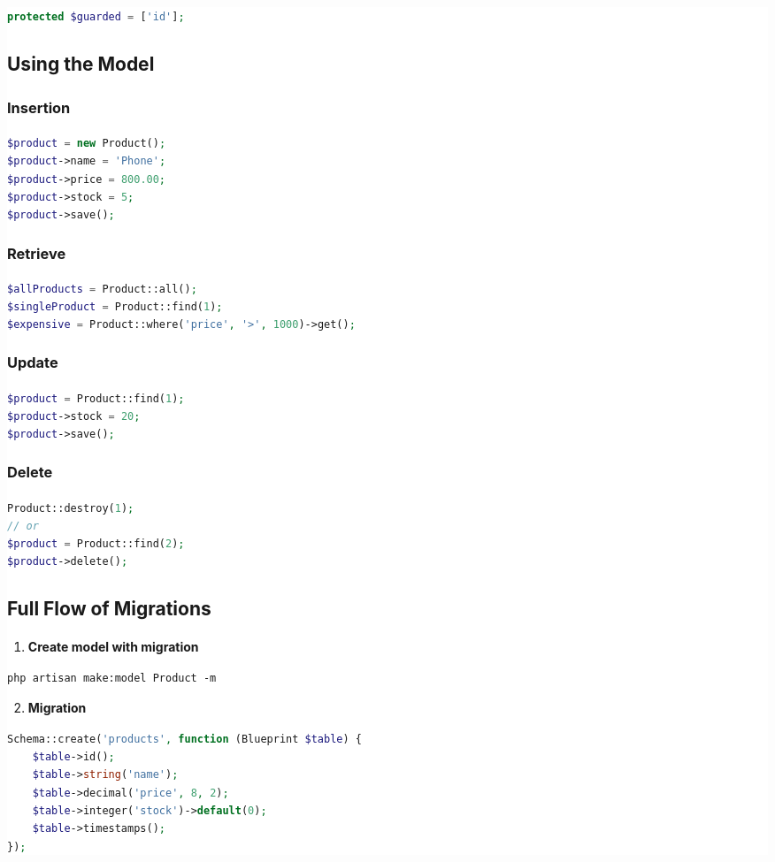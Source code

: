 ```php
protected $guarded = ['id'];
```

## Using the Model

### Insertion

```php
$product = new Product();
$product->name = 'Phone';
$product->price = 800.00;
$product->stock = 5;
$product->save();
```

### Retrieve

```php
$allProducts = Product::all();
$singleProduct = Product::find(1);
$expensive = Product::where('price', '>', 1000)->get();
```

### Update

```php
$product = Product::find(1);
$product->stock = 20;
$product->save();
```

### Delete

```php
Product::destroy(1);
// or
$product = Product::find(2);
$product->delete();
```

## Full Flow of Migrations

1. **Create model with migration**

```shell
php artisan make:model Product -m
```

2. **Migration**

```php
Schema::create('products', function (Blueprint $table) {
    $table->id();
    $table->string('name');
    $table->decimal('price', 8, 2);
    $table->integer('stock')->default(0);
    $table->timestamps();
});
```
